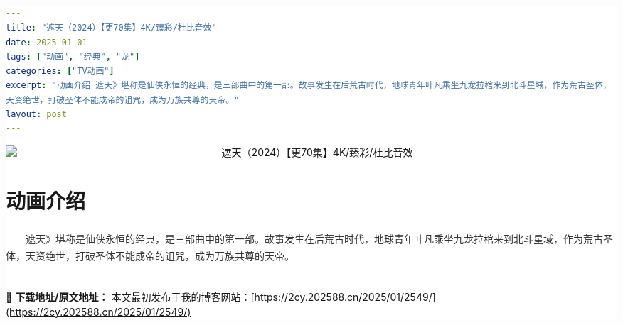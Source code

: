 ```yaml
---
title: "遮天（2024）【更70集】4K/臻彩/杜比音效"
date: 2025-01-01
tags: ["动画", "经典", "龙"]
categories: ["TV动画"]
excerpt: "动画介绍 遮天》堪称是仙侠永恒的经典，是三部曲中的第一部。故事发生在后荒古时代，地球青年叶凡乘坐九龙拉棺来到北斗星域，作为荒古圣体，天资绝世，打破圣体不能成帝的诅咒，成为万族共尊的天帝。"
layout: post
---
```


<div>
<div></div>
<div>
<p style="text-align: center;"><img style="display: block; margin-left: auto; margin-right: auto; width: 100%; height: auto;" src="https://2cy.202588.cn//wp-content/uploads/2025/01/20250101_6775550d7f737.webp" alt="遮天（2024）【更70集】4K/臻彩/杜比音效" /></p>

<h1 style="white-space: normal; text-align: left;">动画介绍</h1>
<div style="white-space: normal; overflow-wrap: break-word; color: #333333; margin-bottom: 15px; text-indent: 2em; line-height: 24px; zoom: 1; font-family: 'Helvetica Neue', Helvetica, Arial, 'PingFang SC', 'Hiragino Sans GB', 'Microsoft YaHei', 'WenQuanYi Micro Hei', sans-serif; background-color: #ffffff; text-align: left;" data-pid="5">
<div style="overflow-wrap: break-word; margin-bottom: 15px; text-indent: 2em; line-height: 24px; zoom: 1; text-align: left;" data-pid="4">
<div style="overflow-wrap: break-word; margin-bottom: 15px; text-indent: 2em; line-height: 24px; zoom: 1; text-align: left;" data-pid="12">
<div style="overflow-wrap: break-word; margin-bottom: 15px; text-indent: 2em; line-height: 24px; zoom: 1; text-align: left;" data-pid="3">
<div style="overflow-wrap: break-word; color: #333333; margin-bottom: 15px; text-indent: 28px; line-height: 24px; zoom: 1; font-family: 'Helvetica Neue', Helvetica, Arial, 'PingFang SC', 'Hiragino Sans GB', 'Microsoft YaHei', 'WenQuanYi Micro Hei', sans-serif; white-space: normal; background-color: #ffffff; text-align: left;" data-pid="1">遮天》堪称是仙侠永恒的经典，是三部曲中的第一部。故事发生在后荒古时代，地球青年叶凡乘坐九龙拉棺来到北斗星域，作为荒古圣体，天资绝世，打破圣体不能成帝的诅咒，成为万族共尊的天帝。</div>
</div>
</div>
</div>
</div>
<h3 style="white-space: normal; text-align: left;"></h3>
</div>
</div>

---
📖 **下载地址/原文地址：** 本文最初发布于我的博客网站：[https://2cy.202588.cn/2025/01/2549/](https://2cy.202588.cn/2025/01/2549/)
